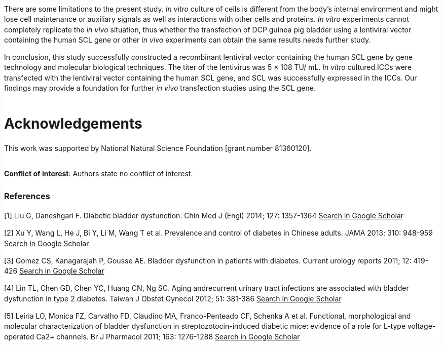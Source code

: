 There are some limitations to the present study. *In vitro* culture of cells is different from the body’s internal environment and might lose cell maintenance or auxiliary signals as well as interactions with other cells and proteins. *In vitro* experiments cannot completely replicate the *in vivo* situation, thus whether the transfection of DCP guinea pig bladder using a lentiviral vector containing the human SCL gene or other *in vivo* experiments can obtain the same results needs further study.

In conclusion, this study successfully constructed a recombinant lentiviral vector containing the human SCL gene by gene technology and molecular biological techniques. The titer of the lentivirus was 5 × 108 TU/ mL. *In vitro* cultured ICCs were transfected with the lentiviral vector containing the human SCL gene, and SCL was successfully expressed in the ICCs. Our findings may provide a foundation for further *in vivo* transfection studies using the SCL gene.

# Acknowledgements

This work was supported by National Natural Science Foundation [grant number 81360120].

##

**Conflict of interest**: Authors state no conflict of interest.

### References

[1] Liu G, Daneshgari F. Diabetic bladder dysfunction. Chin Med J (Engl) 2014; 127: 1357-1364 [Search in Google Scholar](https://scholar.google.com/scholar?q=Liu%20G,%20Daneshgari%20F.%20Diabetic%20bladder%20dysfunction.%20Chin%20Med%20J%20(Engl)%202014;%20127:%201357-1364%20Liu%20G%20Daneshgari%20F%20Diabetic%20bladder%20dysfunction%20Chin%20Med%20J%20(Engl)%202014%20127%201357%201364)

[2] Xu Y, Wang L, He J, Bi Y, Li M, Wang T et al. Prevalence and control of diabetes in Chinese adults. JAMA 2013; 310: 948-959 [Search in Google Scholar](https://scholar.google.com/scholar?q=Xu%20Y,%20Wang%20L,%20He%20J,%20Bi%20Y,%20Li%20M,%20Wang%20T%20et%20al.%20Prevalence%20and%20control%20of%20diabetes%20in%20Chinese%20adults.%20JAMA%202013;%20310:%20948-959%20Xu%20Y%20Wang%20L%20He%20J%20Bi%20Y%20Li%20M%20Wang%20T%20Prevalence%20and%20control%20of%20diabetes%20in%20Chinese%20adults%20JAMA%202013%20310%20948%20959)

[3] Gomez CS, Kanagarajah P, Gousse AE. Bladder dysfunction in patients with diabetes. Current urology reports 2011; 12: 419-426 [Search in Google Scholar](https://scholar.google.com/scholar?q=Gomez%20CS,%20Kanagarajah%20P,%20Gousse%20AE.%20Bladder%20dysfunction%20in%20patients%20with%20diabetes.%20Current%20urology%20reports%202011;%2012:%20419-426%20Gomez%20CS%20Kanagarajah%20P%20Gousse%20AE%20Bladder%20dysfunction%20in%20patients%20with%20diabetes%20Current%20urology%20reports%202011%2012%20419%20426)

[4] Lin TL, Chen GD, Chen YC, Huang CN, Ng SC. Aging andrecurrent urinary tract infections are associated with bladder dysfunction in type 2 diabetes. Taiwan J Obstet Gynecol 2012; 51: 381-386 [Search in Google Scholar](https://scholar.google.com/scholar?q=Lin%20TL,%20Chen%20GD,%20Chen%20YC,%20Huang%20CN,%20Ng%20SC.%20Aging%20andrecurrent%20urinary%20tract%20infections%20are%20associated%20with%20bladder%20dysfunction%20in%20type%202%20diabetes.%20Taiwan%20J%20Obstet%20Gynecol%202012;%2051:%20381-386%20Lin%20TL%20Chen%20GD%20Chen%20YC%20Huang%20CN%20Ng%20SC%20Aging%20andrecurrent%20urinary%20tract%20infections%20are%20associated%20with%20bladder%20dysfunction%20in%20type%202%20diabetes%20Taiwan%20J%20Obstet%20Gynecol%202012%2051%20381%20386)

[5] Leiria LO, Monica FZ, Carvalho FD, Claudino MA, Franco-Penteado CF, Schenka A et al. Functional, morphological and molecular characterization of bladder dysfunction in streptozotocin-induced diabetic mice: evidence of a role for L-type voltage-operated Ca2+ channels. Br J Pharmacol 2011; 163: 1276-1288 [Search in Google Scholar](https://scholar.google.com/scholar?q=Leiria%20LO,%20Monica%20FZ,%20Carvalho%20FD,%20Claudino%20MA,%20Franco-Penteado%20CF,%20Schenka%20A%20et%20al.%20Functional,%20morphological%20and%20molecular%20characterization%20of%20bladder%20dysfunction%20in%20streptozotocin-induced%20diabetic%20mice:%20evidence%20of%20a%20role%20for%20L-type%20voltage-operated%20Ca2+%20channels.%20Br%20J%20Pharmacol%202011;%20163:%201276-1288%20Leiria%20LO%20Monica%20FZ%20Carvalho%20FD%20Claudino%20MA%20Franco-Penteado%20CF%20Schenka%20A%20Functional,%20morphological%20and%20molecular%20characterization%20of%20bladder%20dysfunction%20in%20streptozotocin-induced%20diabetic%20mice:%20evidence%20of%20a%20role%20for%20L-type%20voltage-operated%20Ca2+%20channels%20Br%20J%20Pharmacol%202011%20163%201276%201288)
